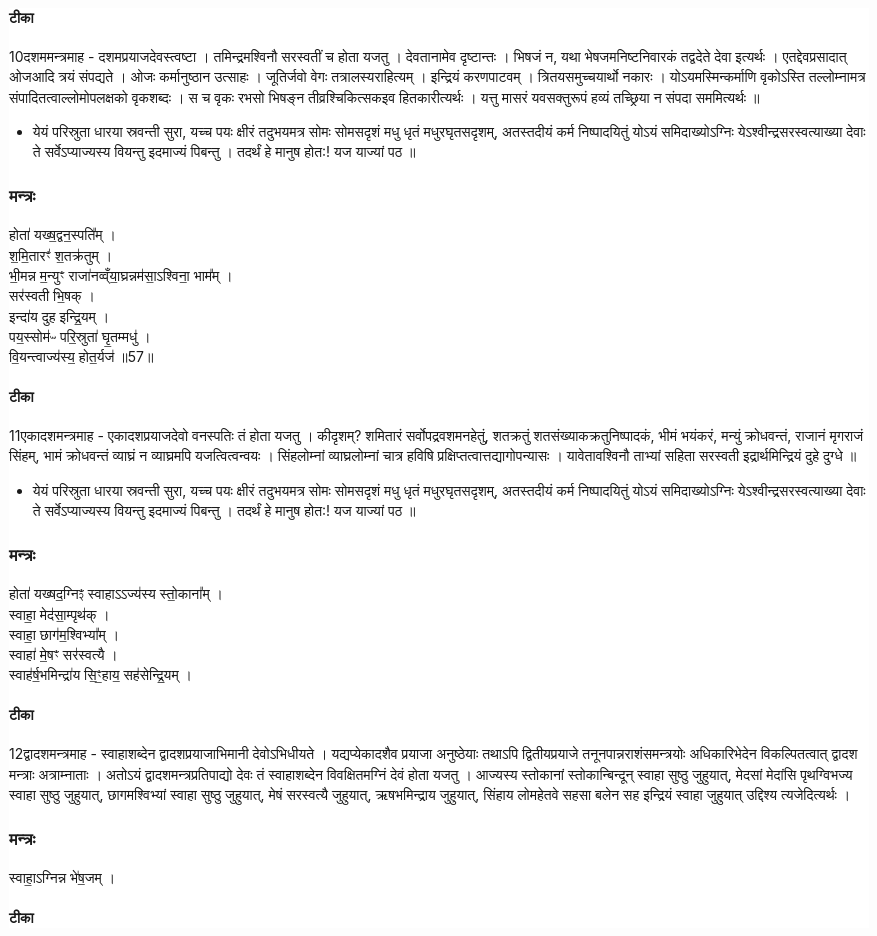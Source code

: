 #### टीका
10दशममन्त्रमाह - दशमप्रयाजदेवस्त्वष्टा । तमिन्द्रमश्विनौ सरस्वतीं च होता यजतु । देवतानामेव दृष्टान्तः । भिषजं न, यथा भेषजमनिष्टनिवारकं तद्वदेते देवा इत्यर्थः । एतद्देवप्रसादात् ओजआदि त्रयं संपद्यते । ओजः कर्मानुष्ठान उत्साहः । जूतिर्जवो वेगः तत्रालस्यराहित्यम् । इन्द्रियं करणपाटवम् । त्रितयसमुच्चयार्थो नकारः । योऽयमस्मिन्कर्माणि वृकोऽस्ति तल्लोम्नामत्र संपादितत्वाल्लोमोपलक्षको वृकशब्दः । स च वृकः रभसो भिषङ्न तीव्रश्चिकित्सकइव हितकारीत्यर्थः । यत्तु मासरं यवसक्तुरूपं हव्यं तच्छ्रिया न संपदा सममित्यर्थः ॥

-  येयं परिस्रुता धारया स्रवन्ती सुरा, यच्च पयः क्षीरं तदुभयमत्र सोमः सोमसदृशं मधु धृतं मधुरघृतसदृशम्, अतस्तदीयं कर्म निष्पादयितुं योऽयं समिदाख्योऽग्निः येऽश्वीन्द्रसरस्वत्याख्या देवाः ते सर्वेऽप्याज्यस्य वियन्तु इदमाज्यं पिबन्तु । तदर्थं हे मानुष होत:! यज याज्यां पठ ॥

### मन्त्रः
होता॑ यख्ष॒द्वन॒स्पति᳚म् ।  
श॒मि॒तारꣳ॑ श॒तक्र॑तुम् ।  
भी॒मन्न म॒न्युꣳ राजा॑नव्व्ँया॒घ्रन्नम॑सा॒ऽश्विना॒ भाम᳚म् ।  
सर॑स्वती भि॒षक् ।  
इन्दा॑य दुह इन्द्रि॒यम् ।  
पय॒स्सोम॑ᳶ परि॒स्रुता॑ घृ॒तम्मधु॑ ।  
वि॒यन्त्वाज्य॑स्य॒ होत॒र्यज॑ ॥57॥  

#### टीका

11एकादशमन्त्रमाह - एकादशप्रयाजदेवो वनस्पतिः तं होता यजतु । कीदृशम्? शमितारं सर्वोपद्रवशमनहेतुं, शतक्रतुं शतसंख्याकक्रतुनिष्पादकं, भीमं भयंकरं, मन्युं क्रोधवन्तं, राजानं मृगराजं सिंहम्, भामं क्रोधवन्तं व्याघ्रं न व्याघ्रमपि यजत्वित्वन्वयः । सिंहलोम्नां व्याघ्रलोम्नां चात्र हविषि प्रक्षिप्तत्वात्तद्यागोपन्यासः । यावेतावश्विनौ ताभ्यां सहिता सरस्वती इद्रार्थमिन्द्रियं दुहे दुग्धे ॥

-  येयं परिस्रुता धारया स्रवन्ती सुरा, यच्च पयः क्षीरं तदुभयमत्र सोमः सोमसदृशं मधु धृतं मधुरघृतसदृशम्, अतस्तदीयं कर्म निष्पादयितुं योऽयं समिदाख्योऽग्निः येऽश्वीन्द्रसरस्वत्याख्या देवाः ते सर्वेऽप्याज्यस्य वियन्तु इदमाज्यं पिबन्तु । तदर्थं हे मानुष होत:! यज याज्यां पठ ॥

### मन्त्रः

होता॑ यख्षद॒ग्निꣵ स्वाहाऽऽज्य॑स्य स्तो॒काना᳚म् ।  
स्वाहा॒ मेद॑सा॒म्पृथ॑क् ।  
स्वाहा॒ छाग॑म॒श्विभ्या᳚म् ।  
स्वाहा॑ मे॒षꣳ सर॑स्वत्यै ।  
स्वाह॑र्ष॒भमिन्द्रा॑य सि॒ꣳ॒हाय॒ सह॑सेन्द्रि॒यम् ।  
#### टीका

12द्वादशमन्त्रमाह - स्वाहाशब्देन द्वादशप्रयाजाभिमानी देवोऽभिधीयते । यद्यप्येकादशैव प्रयाजा अनुष्ठेयाः तथाऽपि द्वितीयप्रयाजे तनूनपान्नराशंसमन्त्रयोः अधिकारिभेदेन विकल्पितत्वात् द्वादश मन्त्राः अत्राम्नाताः । अतोऽयं द्वादशमन्त्रप्रतिपाद्यो देवः तं स्वाहाशब्देन विवक्षितमग्निं देवं होता यजतु । आज्यस्य स्तोकानां स्तोकान्बिन्दून् स्वाहा सुष्ठु जुहुयात्, मेदसां मेदांसि पृथग्विभज्य स्वाहा सुष्ठु जुहुयात्, छागमश्विभ्यां स्वाहा सुष्ठु जुहुयात्, मेषं सरस्वत्यै जुहुयात्, ऋषभमिन्द्राय जुहुयात्, सिंहाय लोमहेतवे सहसा बलेन सह इन्द्रियं स्वाहा जुहुयात् उद्दिश्य त्यजेदित्यर्थः ।  

### मन्त्रः
स्वाहा॒ऽग्निन्न भे॑ष॒जम् ।  

#### टीका
